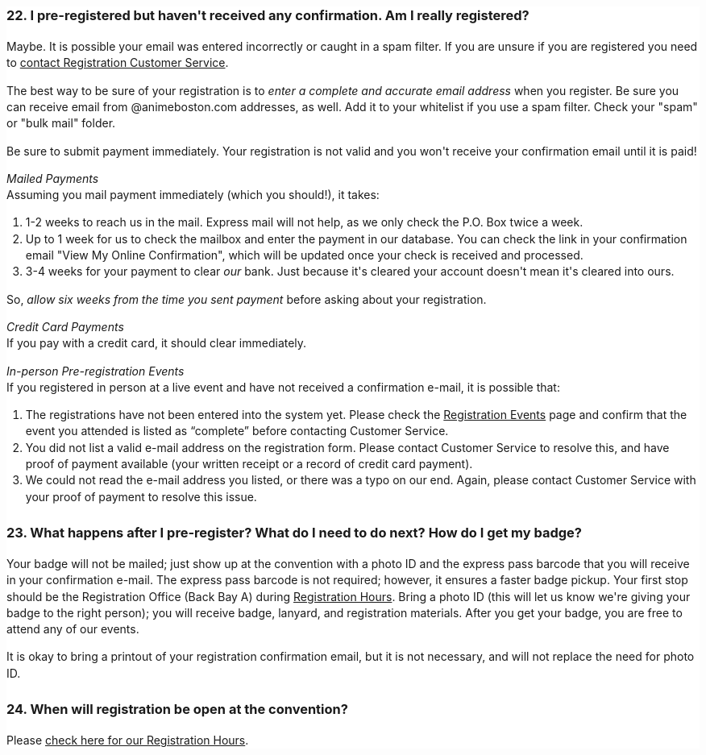 

### 22. I pre-registered but haven't received any confirmation. Am I really registered?
Maybe. It is possible your email was entered incorrectly or caught in a spam filter. If you are unsure if you are registered you need to [contact Registration Customer Service](/coninfo/contact/127).

The best way to be sure of your registration is to *enter a complete and accurate email address* when you register. Be sure you can receive email from @animeboston.com addresses, as well. Add it to your whitelist if you use a spam filter. Check your "spam" or "bulk mail" folder.

Be sure to submit payment immediately. Your registration is not valid and you won't receive your confirmation email until it is paid!

*Mailed Payments*  
Assuming you mail payment immediately (which you should!), it takes:
1. 1-2 weeks to reach us in the mail. Express mail will not help, as we only check the P.O. Box twice a week.
2. Up to 1 week for us to check the mailbox and enter the payment in our database. You can check the link in your confirmation email "View My Online Confirmation", which will be updated once your check is received and processed.
3. 3-4 weeks for your payment to clear *our* bank. Just because it's cleared your account doesn't mean it's cleared into ours.

So, *allow six weeks from the time you sent payment* before asking about your registration.

*Credit Card Payments*  
If you pay with a credit card, it should clear immediately.

*In-person Pre-registration Events*  
If you registered in person at a live event and have not received a confirmation e-mail, it is possible that:
1. The registrations have not been entered into the system yet. Please check the [Registration Events](/registration/registration_events/) page and confirm that the event you attended is listed as “complete” before contacting Customer Service.
2. You did not list a valid e-mail address on the registration form. Please contact Customer Service to resolve this, and have proof of payment available (your written receipt or a record of credit card payment).
3. We could not read the e-mail address you listed, or there was a typo on our end. Again, please contact Customer Service with your proof of payment to resolve this issue.

### 23. What happens after I pre-register? What do I need to do next? How do I get my badge?
Your badge will not be mailed; just show up at the convention with a photo ID and the express pass barcode that you will receive in your confirmation e-mail. The express pass barcode is not required; however, it ensures a faster badge pickup. Your first stop should be the Registration Office (Back Bay A) during [Registration Hours](/registration/registration_rates/#hours). Bring a photo ID (this will let us know we're giving your badge to the right person); you will receive badge, lanyard, and registration materials. After you get your badge, you are free to attend any of our events.

It is okay to bring a printout of your registration confirmation email, but it is not necessary, and will not replace the need for photo ID.

### 24. When will registration be open at the convention?
Please [check here for our Registration Hours](/registration/registration_rates/#hours).
